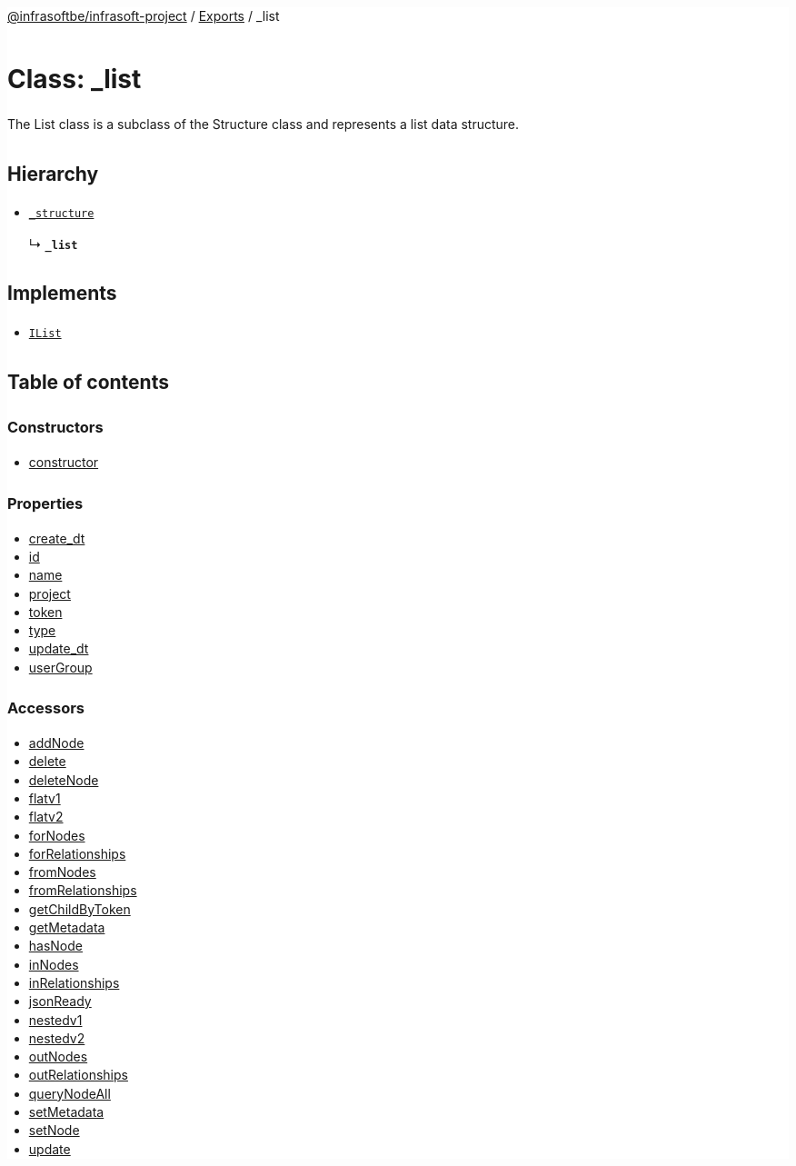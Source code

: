 [@infrasoftbe/infrasoft-project](../README.md) / [Exports](../modules.md) / \_list

# Class: \_list

The List class is a subclass of the Structure class and represents a list data structure.

## Hierarchy

- [`_structure`](structure.md)

  ↳ **`_list`**

## Implements

- [`IList`](../interfaces/IList.md)

## Table of contents

### Constructors

- [constructor](list.md#constructor)

### Properties

- [create\_dt](list.md#create_dt)
- [id](list.md#id)
- [name](list.md#name)
- [project](list.md#project)
- [token](list.md#token)
- [type](list.md#type)
- [update\_dt](list.md#update_dt)
- [userGroup](list.md#usergroup)

### Accessors

- [addNode](list.md#addnode)
- [delete](list.md#delete)
- [deleteNode](list.md#deletenode)
- [flatv1](list.md#flatv1)
- [flatv2](list.md#flatv2)
- [forNodes](list.md#fornodes)
- [forRelationships](list.md#forrelationships)
- [fromNodes](list.md#fromnodes)
- [fromRelationships](list.md#fromrelationships)
- [getChildByToken](list.md#getchildbytoken)
- [getMetadata](list.md#getmetadata)
- [hasNode](list.md#hasnode)
- [inNodes](list.md#innodes)
- [inRelationships](list.md#inrelationships)
- [jsonReady](list.md#jsonready)
- [nestedv1](list.md#nestedv1)
- [nestedv2](list.md#nestedv2)
- [outNodes](list.md#outnodes)
- [outRelationships](list.md#outrelationships)
- [queryNodeAll](list.md#querynodeall)
- [setMetadata](list.md#setmetadata)
- [setNode](list.md#setnode)
- [update](list.md#update)
